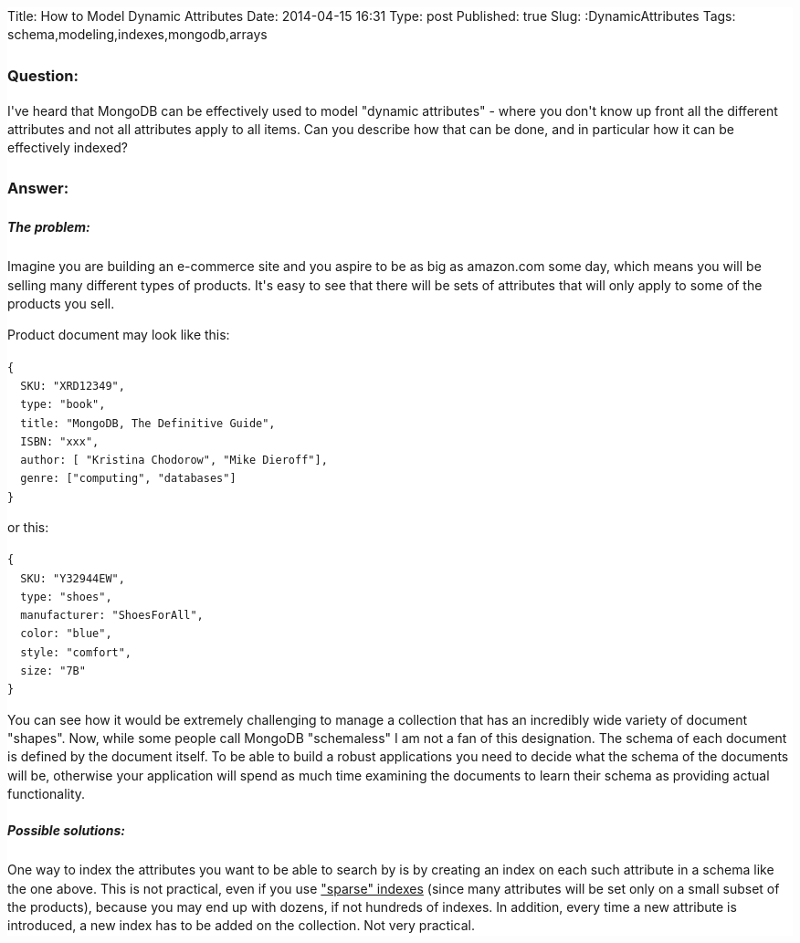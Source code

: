 Title: How to Model Dynamic Attributes
Date: 2014-04-15 16:31 
Type: post
Published: true
Slug: :DynamicAttributes
Tags: schema,modeling,indexes,mongodb,arrays

### Question:

I've heard that MongoDB can be effectively used to model "dynamic attributes" - where you don't know up front all the different attributes and not all attributes apply to all items.  Can you describe how that can be done, and in particular how it can be effectively indexed?

### Answer:

##### The problem:

Imagine you are building an e-commerce site and you aspire to be as big as amazon.com some day, which means you will be selling many different types of products.  It's easy to see that there will be sets of attributes that will only apply to some of the products you sell.

Product document may look like this:

    {
      SKU: "XRD12349",
      type: "book",
      title: "MongoDB, The Definitive Guide",
      ISBN: "xxx",
      author: [ "Kristina Chodorow", "Mike Dieroff"],
      genre: ["computing", "databases"]
    }
or this:
 
    {
      SKU: "Y32944EW",
      type: "shoes",
      manufacturer: "ShoesForAll",
      color: "blue",
      style: "comfort",
      size: "7B"
    }
    
You can see how it would be extremely challenging to manage a collection that has an incredibly wide variety of document "shapes".  Now, while some people call MongoDB "schemaless" I am not a fan of this designation.  The schema of each document is defined by the document itself.  To be able to build a robust applications you need to decide what the schema of the documents will be, otherwise your application will spend as much time examining the documents to learn their schema as providing actual functionality.

##### Possible solutions:

One way to index the attributes you want to be able to search by is by creating an index on each such attribute in a schema like the one above.  This is not practical, even if you use ["sparse" indexes](http://docs.mongodb.org/manual/core/index-sparse/) (since many attributes will be set only on a small subset of the products), because you may end up with dozens, if not hundreds of indexes.  In addition, every time a new attribute is introduced, a new index has to be added on the collection.  Not very practical.
